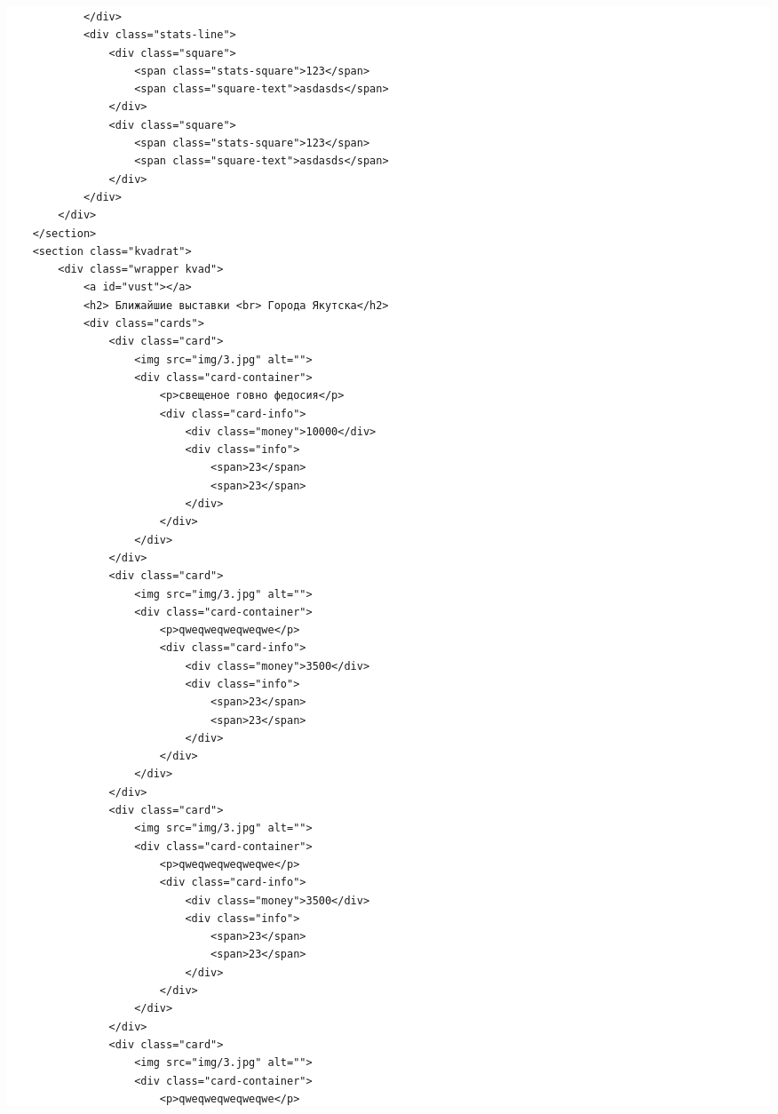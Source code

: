                 </div>
                <div class="stats-line">
                    <div class="square">
                        <span class="stats-square">123</span>
                        <span class="square-text">asdasds</span>
                    </div>
                    <div class="square">
                        <span class="stats-square">123</span>
                        <span class="square-text">asdasds</span>
                    </div>
                </div>
            </div>
        </section>
        <section class="kvadrat">
            <div class="wrapper kvad">
                <a id="vust"></a>
                <h2> Ближайшие выставки <br> Города Якутска</h2>
                <div class="cards">
                    <div class="card">
                        <img src="img/3.jpg" alt="">
                        <div class="card-container">
                            <p>свещеное говно федосия</p>
                            <div class="card-info">
                                <div class="money">10000</div>
                                <div class="info">
                                    <span>23</span>
                                    <span>23</span>
                                </div>
                            </div>
                        </div>
                    </div>
                    <div class="card">
                        <img src="img/3.jpg" alt="">
                        <div class="card-container">
                            <p>qweqweqweqweqwe</p>
                            <div class="card-info">
                                <div class="money">3500</div>
                                <div class="info">
                                    <span>23</span>
                                    <span>23</span>
                                </div>
                            </div>
                        </div>
                    </div>
                    <div class="card">
                        <img src="img/3.jpg" alt="">
                        <div class="card-container">
                            <p>qweqweqweqweqwe</p>
                            <div class="card-info">
                                <div class="money">3500</div>
                                <div class="info">
                                    <span>23</span>
                                    <span>23</span>
                                </div>
                            </div>
                        </div>
                    </div>
                    <div class="card">
                        <img src="img/3.jpg" alt="">
                        <div class="card-container">
                            <p>qweqweqweqweqwe</p>